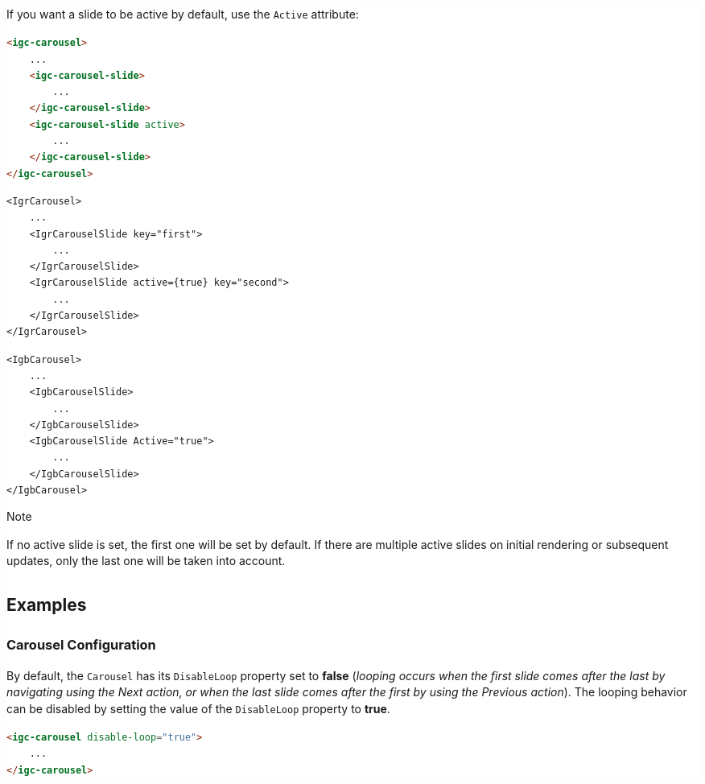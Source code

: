 If you want a slide to be active by default, use the `Active` attribute:

```html
<igc-carousel>
    ...
    <igc-carousel-slide>
        ...
    </igc-carousel-slide>
    <igc-carousel-slide active>
        ...
    </igc-carousel-slide>
</igc-carousel>
```

```tsx
<IgrCarousel>
    ...
    <IgrCarouselSlide key="first">
        ...
    </IgrCarouselSlide>
    <IgrCarouselSlide active={true} key="second">
        ...
    </IgrCarouselSlide>
</IgrCarousel>
```

```razor
<IgbCarousel>
    ...
    <IgbCarouselSlide>
        ...
    </IgbCarouselSlide>
    <IgbCarouselSlide Active="true">
        ...
    </IgbCarouselSlide>
</IgbCarousel>
```

>[!NOTE]
>If no active slide is set, the first one will be set by default. If there are multiple active slides on initial rendering or subsequent updates, only the last one will be taken into account.

## Examples

### Carousel Configuration

By default, the `Carousel` has its `DisableLoop` property set to **false** (*looping occurs when the first slide comes after the last by navigating using the Next action, or when the last slide comes after the first by using the Previous action*). The looping behavior can be disabled by setting the value of the `DisableLoop` property to **true**.

```html
<igc-carousel disable-loop="true">
    ...
</igc-carousel>
```
